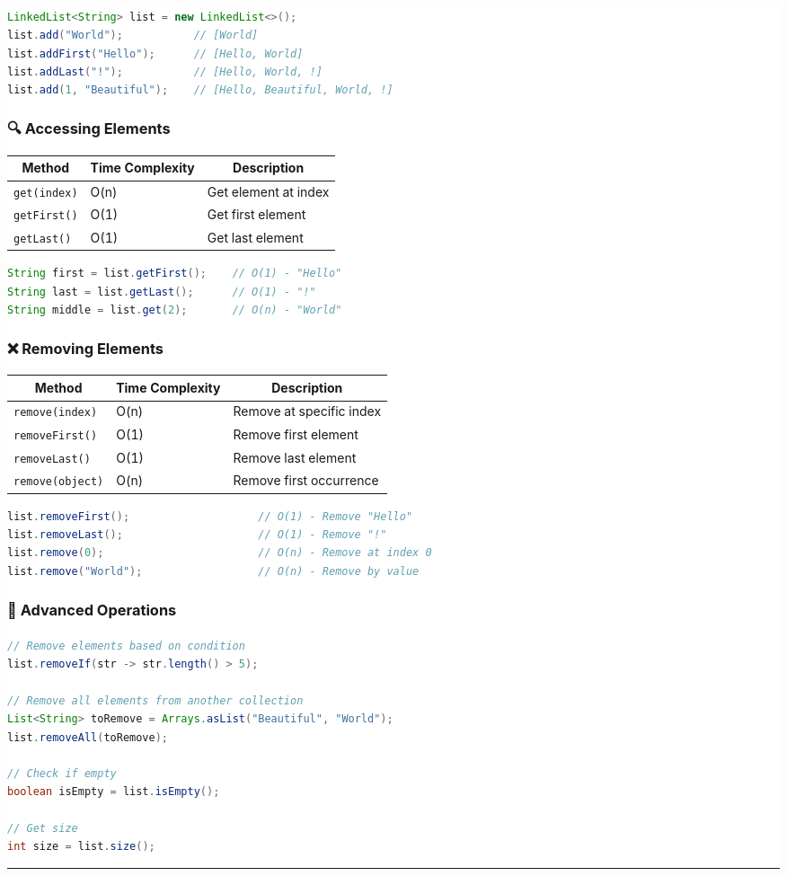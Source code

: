 ```java
LinkedList<String> list = new LinkedList<>();
list.add("World");           // [World]
list.addFirst("Hello");      // [Hello, World]
list.addLast("!");           // [Hello, World, !]
list.add(1, "Beautiful");    // [Hello, Beautiful, World, !]
```

### 🔍 **Accessing Elements**

| Method | Time Complexity | Description |
|--------|----------------|-------------|
| `get(index)` | O(n) | Get element at index |
| `getFirst()` | O(1) | Get first element |
| `getLast()` | O(1) | Get last element |

```java
String first = list.getFirst();    // O(1) - "Hello"
String last = list.getLast();      // O(1) - "!"
String middle = list.get(2);       // O(n) - "World"
```

### ❌ **Removing Elements**

| Method | Time Complexity | Description |
|--------|----------------|-------------|
| `remove(index)` | O(n) | Remove at specific index |
| `removeFirst()` | O(1) | Remove first element |
| `removeLast()` | O(1) | Remove last element |
| `remove(object)` | O(n) | Remove first occurrence |

```java
list.removeFirst();                    // O(1) - Remove "Hello"
list.removeLast();                     // O(1) - Remove "!"
list.remove(0);                        // O(n) - Remove at index 0
list.remove("World");                  // O(n) - Remove by value
```

### 🎯 **Advanced Operations**

```java
// Remove elements based on condition
list.removeIf(str -> str.length() > 5);

// Remove all elements from another collection
List<String> toRemove = Arrays.asList("Beautiful", "World");
list.removeAll(toRemove);

// Check if empty
boolean isEmpty = list.isEmpty();

// Get size
int size = list.size();
```

---